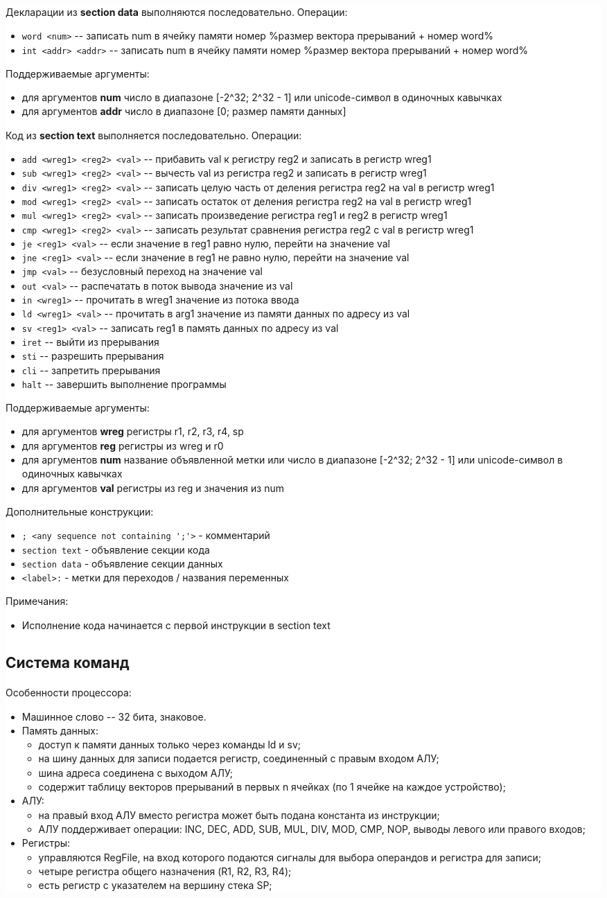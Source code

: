 Декларации из **section data** выполняются последовательно. Операции:

- `word <num>` -- записать num в ячейку памяти номер %размер вектора прерываний + номер word%
- `int <addr> <addr>` -- записать num в ячейку памяти номер %размер вектора прерываний + номер word%

Поддерживаемые аргументы:
- для аргументов **num** число в диапазоне [-2^32; 2^32 - 1] или unicode-символ в одиночных кавычках
- для аргументов **addr** число в диапазоне [0; размер памяти данных]

Код из **section text** выполняется последовательно. Операции:

- `add <wreg1> <reg2> <val>` -- прибавить val к регистру reg2 и записать в регистр wreg1 
- `sub <wreg1> <reg2> <val>` -- вычесть val из регистра reg2 и записать в регистр wreg1
- `div <wreg1> <reg2> <val>` -- записать целую часть от деления регистра reg2 на val в регистр wreg1
- `mod <wreg1> <reg2> <val>` -- записать остаток от деления регистра reg2 на val в регистр wreg1
- `mul <wreg1> <reg2> <val>` -- записать произведение регистра reg1 и reg2 в регистр wreg1
- `cmp <wreg1> <reg2> <val>` -- записать результат сравнения регистра reg2 с val в регистр wreg1
- `je <reg1> <val>` -- если значение в reg1 равно нулю, перейти на значение val
- `jne <reg1> <val>` -- если значение в reg1 не равно нулю, перейти на значение val
- `jmp <val>` -- безусловный переход на значение val
- `out <val>` -- распечатать в поток вывода значение из val
- `in <wreg1>` -- прочитать в wreg1 значение из потока ввода
- `ld <wreg1> <val>` -- прочитать в arg1 значение из памяти данных по адресу из val
- `sv <reg1> <val>` -- записать reg1 в память данных по адресу из val
- `iret` -- выйти из прерывания
- `sti` -- разрешить прерывания
- `cli` -- запретить прерывания
- `halt` -- завершить выполнение программы

Поддерживаемые аргументы:
- для аргументов **wreg** регистры r1, r2, r3, r4, sp
- для аргументов **reg** регистры из wreg и r0
- для аргументов **num** название объявленной метки или число в диапазоне [-2^32; 2^32 - 1] или unicode-символ в одиночных кавычках
- для аргументов **val** регистры из reg и значения из num

Дополнительные конструкции:
- `; <any sequence not containing ';'>` - комментарий
- `section text` - объявление секции кода
- `section data` - объявление секции данных
- `<label>:` - метки для переходов / названия переменных

Примечания:
- Исполнение кода начинается с первой инструкции в section text

## Система команд

Особенности процессора:

- Машинное слово -- 32 бита, знаковое.
- Память данных:
    - доступ к памяти данных только через команды ld и sv;
    - на шину данных для записи подается регистр, соединенный с правым входом АЛУ;
    - шина адреса соединена с выходом АЛУ;
    - содержит таблицу векторов прерываний в первых n ячейках (по 1 ячейке на каждое устройство);
- АЛУ:
    - на правый вход АЛУ вместо регистра может быть подана константа из инструкции;
    - АЛУ поддерживает операции: INC, DEC, ADD, SUB, MUL, DIV, MOD, CMP, NOP, выводы левого или правого входов;
- Регистры:
    - управляются RegFile, на вход которого подаются сигналы для выбора операндов и регистра для записи;
    - четыре регистра общего назначения (R1, R2, R3, R4);
    - есть регистр с указателем на вершину стека SP;